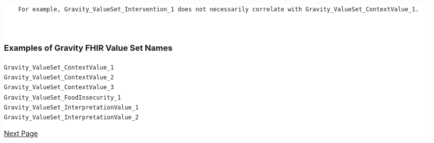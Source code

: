 		
		For example, Gravity_ValueSet_Intervention_1 does not necessarily correlate with Gravity_ValueSet_ContextValue_1.
			
<br>

### 	Examples of Gravity FHIR Value Set Names

	Gravity_ValueSet_ContextValue_1 
	Gravity_ValueSet_ContextValue_2 	
	Gravity_ValueSet_ContextValue_3 
	Gravity_ValueSet_FoodInsecurity_1 	
	Gravity_ValueSet_InterpretationValue_1 
	Gravity_ValueSet_InterpretationValue_2



[Next Page](Placeholder_Code_Systems,_Codes,_and_Value_Sets.html)